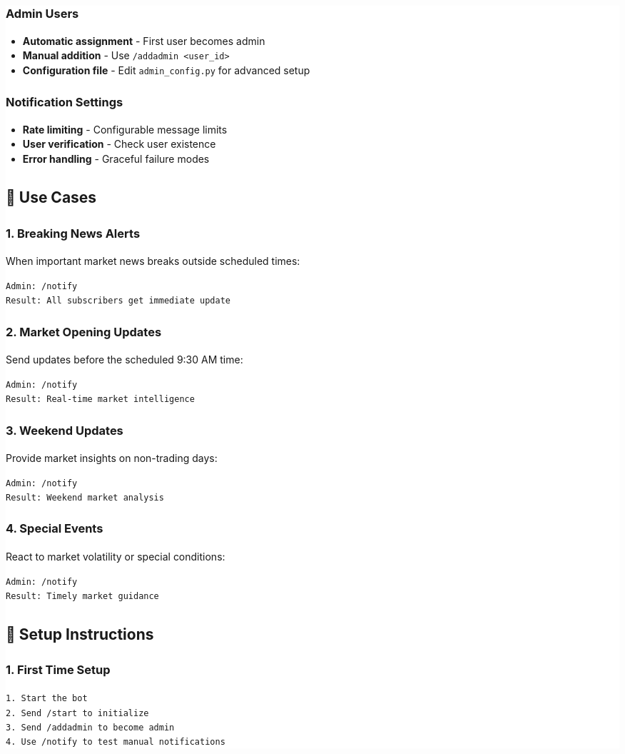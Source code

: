 ### Admin Users
- **Automatic assignment** - First user becomes admin
- **Manual addition** - Use `/addadmin <user_id>`
- **Configuration file** - Edit `admin_config.py` for advanced setup

### Notification Settings
- **Rate limiting** - Configurable message limits
- **User verification** - Check user existence
- **Error handling** - Graceful failure modes

## 🎯 Use Cases

### 1. **Breaking News Alerts**
When important market news breaks outside scheduled times:
```
Admin: /notify
Result: All subscribers get immediate update
```

### 2. **Market Opening Updates**
Send updates before the scheduled 9:30 AM time:
```
Admin: /notify
Result: Real-time market intelligence
```

### 3. **Weekend Updates**
Provide market insights on non-trading days:
```
Admin: /notify
Result: Weekend market analysis
```

### 4. **Special Events**
React to market volatility or special conditions:
```
Admin: /notify
Result: Timely market guidance
```

## 🔧 Setup Instructions

### 1. **First Time Setup**
```
1. Start the bot
2. Send /start to initialize
3. Send /addadmin to become admin
4. Use /notify to test manual notifications
```
